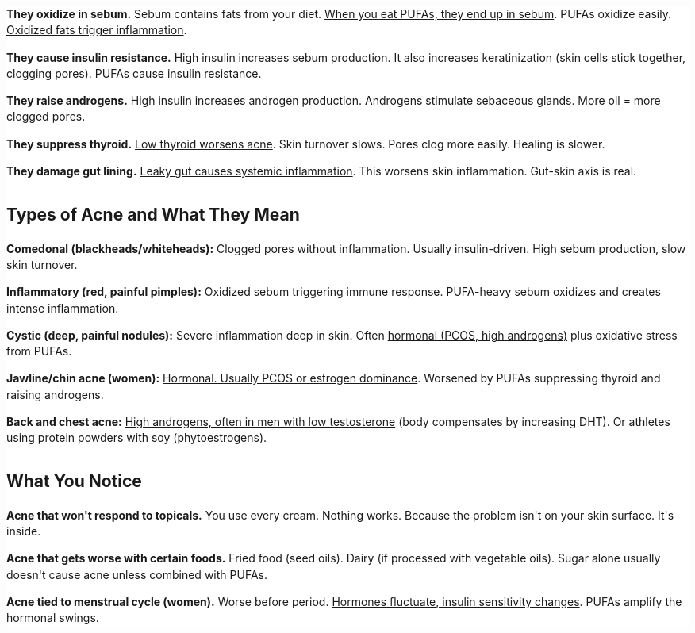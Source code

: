 **They oxidize in sebum.**
Sebum contains fats from your diet. [When you eat PUFAs, they end up in sebum](/blog/pufas-oxidative-stress). PUFAs oxidize easily. [Oxidized fats trigger inflammation](/blog/pufas-inflammation).

**They cause insulin resistance.**
[High insulin increases sebum production](/blog/sugar-insulin-myth). It also increases keratinization (skin cells stick together, clogging pores). [PUFAs cause insulin resistance](/blog/pufas-vs-saturated-fat).

**They raise androgens.**
[High insulin increases androgen production](/blog/pcos-seed-oils). [Androgens stimulate sebaceous glands](/blog/testosterone-pufas). More oil = more clogged pores.

**They suppress thyroid.**
[Low thyroid worsens acne](/blog/seed-oils-and-thyroid). Skin turnover slows. Pores clog more easily. Healing is slower.

**They damage gut lining.**
[Leaky gut causes systemic inflammation](/blog/pufas-gut-health). This worsens skin inflammation. Gut-skin axis is real.

## Types of Acne and What They Mean

**Comedonal (blackheads/whiteheads):**
Clogged pores without inflammation. Usually insulin-driven. High sebum production, slow skin turnover.

**Inflammatory (red, painful pimples):**
Oxidized sebum triggering immune response. PUFA-heavy sebum oxidizes and creates intense inflammation.

**Cystic (deep, painful nodules):**
Severe inflammation deep in skin. Often [hormonal (PCOS, high androgens)](/blog/pcos-seed-oils) plus oxidative stress from PUFAs.

**Jawline/chin acne (women):**
[Hormonal. Usually PCOS or estrogen dominance](/blog/pufas-womens-hormones). Worsened by PUFAs suppressing thyroid and raising androgens.

**Back and chest acne:**
[High androgens, often in men with low testosterone](/blog/testosterone-pufas) (body compensates by increasing DHT). Or athletes using protein powders with soy (phytoestrogens).

## What You Notice

**Acne that won't respond to topicals.**
You use every cream. Nothing works. Because the problem isn't on your skin surface. It's inside.

**Acne that gets worse with certain foods.**
Fried food (seed oils). Dairy (if processed with vegetable oils). Sugar alone usually doesn't cause acne unless combined with PUFAs.

**Acne tied to menstrual cycle (women).**
Worse before period. [Hormones fluctuate, insulin sensitivity changes](/blog/pufas-womens-hormones). PUFAs amplify the hormonal swings.
